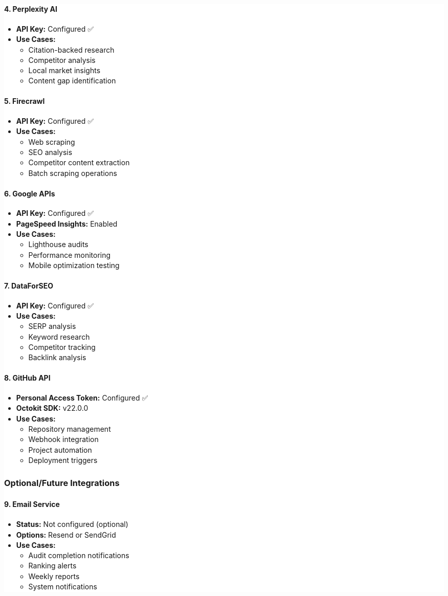 #### 4. Perplexity AI
- **API Key:** Configured ✅
- **Use Cases:**
  - Citation-backed research
  - Competitor analysis
  - Local market insights
  - Content gap identification

#### 5. Firecrawl
- **API Key:** Configured ✅
- **Use Cases:**
  - Web scraping
  - SEO analysis
  - Competitor content extraction
  - Batch scraping operations

#### 6. Google APIs
- **API Key:** Configured ✅
- **PageSpeed Insights:** Enabled
- **Use Cases:**
  - Lighthouse audits
  - Performance monitoring
  - Mobile optimization testing

#### 7. DataForSEO
- **API Key:** Configured ✅
- **Use Cases:**
  - SERP analysis
  - Keyword research
  - Competitor tracking
  - Backlink analysis

#### 8. GitHub API
- **Personal Access Token:** Configured ✅
- **Octokit SDK:** v22.0.0
- **Use Cases:**
  - Repository management
  - Webhook integration
  - Project automation
  - Deployment triggers

### Optional/Future Integrations

#### 9. Email Service
- **Status:** Not configured (optional)
- **Options:** Resend or SendGrid
- **Use Cases:**
  - Audit completion notifications
  - Ranking alerts
  - Weekly reports
  - System notifications
